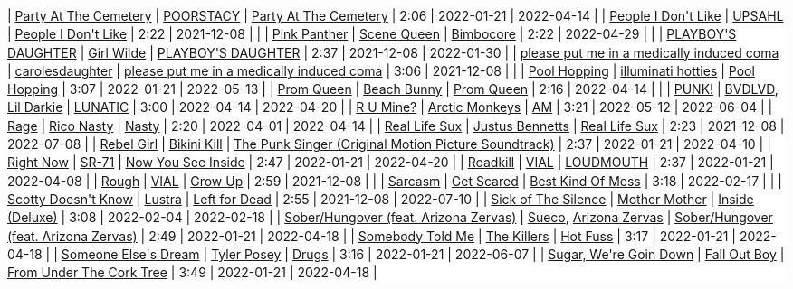 | [Party At The Cemetery](https://open.spotify.com/track/4O3hlqw3P2SA0SvsyKuYCu) | [POORSTACY](https://open.spotify.com/artist/7vSY9HEreOqb1Llar3UC38) | [Party At The Cemetery](https://open.spotify.com/album/6gahMNZ8ggD6FCxOwQ4rIK) | 2:06 | 2022-01-21 | 2022-04-14 |
| [People I Don't Like](https://open.spotify.com/track/5srKMwXoeyrRnyTnNbpgIW) | [UPSAHL](https://open.spotify.com/artist/1294QqYm1VuxxjRiL9M0h9) | [People I Don't Like](https://open.spotify.com/album/56c9o6LVrsm995xmDpAZrA) | 2:22 | 2021-12-08 |  |
| [Pink Panther](https://open.spotify.com/track/32ljWqOxw3ckyuaUc882F6) | [Scene Queen](https://open.spotify.com/artist/6WandyxeDxlcOTwxtnTKP4) | [Bimbocore](https://open.spotify.com/album/40yJpavMZdcV1lhGNwWJZ0) | 2:22 | 2022-04-29 |  |
| [PLAYBOY'S DAUGHTER](https://open.spotify.com/track/0AyL36pKclslGTByo1YYIZ) | [Girl Wilde](https://open.spotify.com/artist/3mXtJbEuxKBrOFSKIP16t2) | [PLAYBOY'S DAUGHTER](https://open.spotify.com/album/00bHrZcg7IJ2Vb8NbEUIvD) | 2:37 | 2021-12-08 | 2022-01-30 |
| [please put me in a medically induced coma](https://open.spotify.com/track/4MY8pe89WnW7xVOxUN4hmg) | [carolesdaughter](https://open.spotify.com/artist/2hiq2iBnUik3mrOfEgRSpB) | [please put me in a medically induced coma](https://open.spotify.com/album/2pPYJUCaxJTApLpglmBpaL) | 3:06 | 2021-12-08 |  |
| [Pool Hopping](https://open.spotify.com/track/3MMGTD1oJQ6MZSHLap5ec6) | [illuminati hotties](https://open.spotify.com/artist/3ztRX1UoIOsFqpD7dB6R8O) | [Pool Hopping](https://open.spotify.com/album/6kSbPYilCl1GgskOg6RQlE) | 3:07 | 2022-01-21 | 2022-05-13 |
| [Prom Queen](https://open.spotify.com/track/6MpCaSIOfqBqbMED4kXgNY) | [Beach Bunny](https://open.spotify.com/artist/2vnB6tuQMaQpORiRdvXF9H) | [Prom Queen](https://open.spotify.com/album/1lgr82yCJYR5lgsSyxXgBH) | 2:16 | 2022-04-14 |  |
| [PUNK!](https://open.spotify.com/track/2dNSKF7xhDoC1ijXfPTSVd) | [BVDLVD](https://open.spotify.com/artist/1BhfikyrtSTch1r9upYGlS), [Lil Darkie](https://open.spotify.com/artist/62F9BiUmjqeXbBztCwiX1U) | [LUNATIC](https://open.spotify.com/album/3OAt5Kw3XWSsrsEMjHoWzP) | 3:00 | 2022-04-14 | 2022-04-20 |
| [R U Mine?](https://open.spotify.com/track/2AT8iROs4FQueDv2c8q2KE) | [Arctic Monkeys](https://open.spotify.com/artist/7Ln80lUS6He07XvHI8qqHH) | [AM](https://open.spotify.com/album/78bpIziExqiI9qztvNFlQu) | 3:21 | 2022-05-12 | 2022-06-04 |
| [Rage](https://open.spotify.com/track/0d3pSVPhCfuzAJLyMUZYjT) | [Rico Nasty](https://open.spotify.com/artist/2OaHYHb2XcFPvqL3VsyPzU) | [Nasty](https://open.spotify.com/album/4RKiTVGT9pCVRnqIkwKWo1) | 2:20 | 2022-04-01 | 2022-04-14 |
| [Real Life Sux](https://open.spotify.com/track/5vddPg2RoRtqLwg3Pz3aI6) | [Justus Bennetts](https://open.spotify.com/artist/4PcesEvU9iICf7dwNt5B3l) | [Real Life Sux](https://open.spotify.com/album/0ZN9lMxI4jNT69TMVfCSjg) | 2:23 | 2021-12-08 | 2022-07-08 |
| [Rebel Girl](https://open.spotify.com/track/0XyjtybwqSdqMAFfBEkmZf) | [Bikini Kill](https://open.spotify.com/artist/0gvHPdYxlU94W7V5MSIlFe) | [The Punk Singer \(Original Motion Picture Soundtrack\)](https://open.spotify.com/album/7DoTlKAupC8rNAdb0tNmZ2) | 2:37 | 2022-01-21 | 2022-04-10 |
| [Right Now](https://open.spotify.com/track/3iwsyTZzOWHZbHffBEyi1N) | [SR\-71](https://open.spotify.com/artist/7fTcs8dn9y6XuB2IqZMzBq) | [Now You See Inside](https://open.spotify.com/album/1eDNzJLCxus27R8ZC2hS3z) | 2:47 | 2022-01-21 | 2022-04-20 |
| [Roadkill](https://open.spotify.com/track/6GlrfpSsWOdjeD9K1ziFzi) | [VIAL](https://open.spotify.com/artist/7soK35m8BosPkMQ67t7bqf) | [LOUDMOUTH](https://open.spotify.com/album/6YIMA2QvnMepRD7FwKsygm) | 2:37 | 2022-01-21 | 2022-04-08 |
| [Rough](https://open.spotify.com/track/4lalLstnInAdtSWUpOumhn) | [VIAL](https://open.spotify.com/artist/7soK35m8BosPkMQ67t7bqf) | [Grow Up](https://open.spotify.com/album/64XYLNjFpYocukgD44QT4H) | 2:59 | 2021-12-08 |  |
| [Sarcasm](https://open.spotify.com/track/40i81AcCCxiVEFUWElcjZC) | [Get Scared](https://open.spotify.com/artist/5r9uIJCoquVtEkCkvcn8Ez) | [Best Kind Of Mess](https://open.spotify.com/album/3xkOfH5nqIMm4b8qDWlzLj) | 3:18 | 2022-02-17 |  |
| [Scotty Doesn't Know](https://open.spotify.com/track/1LkoYGxmYpO6QSEvY5C0Zl) | [Lustra](https://open.spotify.com/artist/3IJ770I1QPmwVp7yug0eJ4) | [Left for Dead](https://open.spotify.com/album/3MCqjuNms0vjGyUDQ92Ivs) | 2:55 | 2021-12-08 | 2022-07-10 |
| [Sick of The Silence](https://open.spotify.com/track/1Ka3YT2EA2UTYXOJfXPynj) | [Mother Mother](https://open.spotify.com/artist/0e86yPdC41PGRkLp2Q1Bph) | [Inside \(Deluxe\)](https://open.spotify.com/album/03EqExvZuxLK86huLxGIa2) | 3:08 | 2022-02-04 | 2022-02-18 |
| [Sober/Hungover \(feat\. Arizona Zervas\)](https://open.spotify.com/track/4yfQyGR61s7Mc5898V1BE6) | [Sueco](https://open.spotify.com/artist/4iDroUFo89Y7YBsdDTBmTD), [Arizona Zervas](https://open.spotify.com/artist/0vRvGUQVUjytro0xpb26bs) | [Sober/Hungover \(feat\. Arizona Zervas\)](https://open.spotify.com/album/7eZqdxIfr07B8Vr02Ijd5K) | 2:49 | 2022-01-21 | 2022-04-18 |
| [Somebody Told Me](https://open.spotify.com/track/7HGTkn2aX7MNdKs7nV2xBt) | [The Killers](https://open.spotify.com/artist/0C0XlULifJtAgn6ZNCW2eu) | [Hot Fuss](https://open.spotify.com/album/4undIeGmofnAYKhnDclN1w) | 3:17 | 2022-01-21 | 2022-04-18 |
| [Someone Else's Dream](https://open.spotify.com/track/25ji0D3bOxIQ1GRKACLJWW) | [Tyler Posey](https://open.spotify.com/artist/2J6oM8cqh6JxBLRged0d7U) | [Drugs](https://open.spotify.com/album/34lnwhjUmMRr9lyu3be5VC) | 3:16 | 2022-01-21 | 2022-06-07 |
| [Sugar, We're Goin Down](https://open.spotify.com/track/2TfSHkHiFO4gRztVIkggkE) | [Fall Out Boy](https://open.spotify.com/artist/4UXqAaa6dQYAk18Lv7PEgX) | [From Under The Cork Tree](https://open.spotify.com/album/5nkUSlIhtoJZMOUlB0sNCp) | 3:49 | 2022-01-21 | 2022-04-18 |